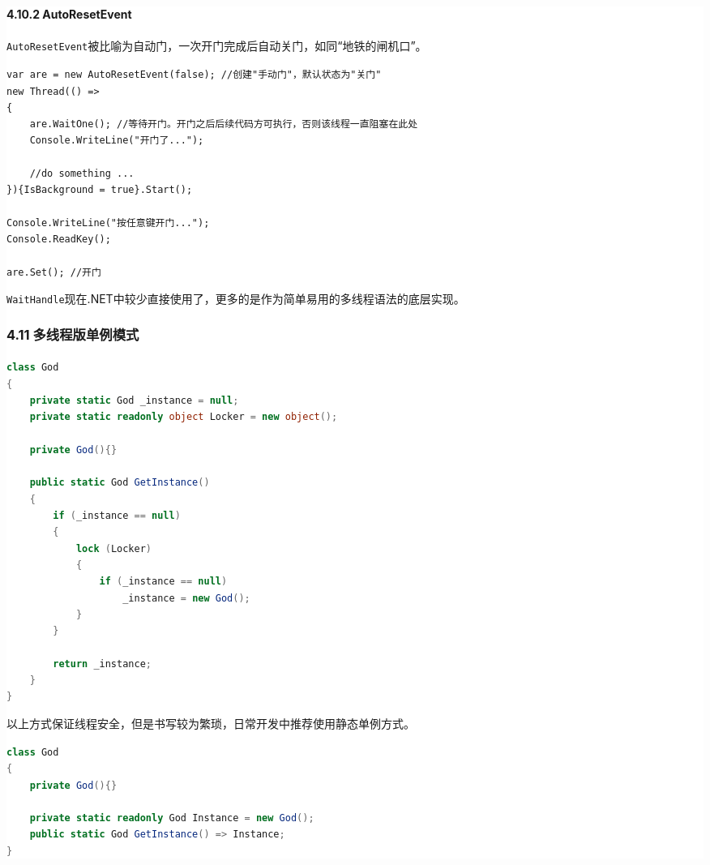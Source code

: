 #### 4.10.2 AutoResetEvent
`AutoResetEvent`被比喻为自动门，一次开门完成后自动关门，如同“地铁的闸机口”。

```csharp{1,4,13}
var are = new AutoResetEvent(false); //创建"手动门"，默认状态为"关门"
new Thread(() =>
{
    are.WaitOne(); //等待开门。开门之后后续代码方可执行，否则该线程一直阻塞在此处
    Console.WriteLine("开门了...");
    
    //do something ...
}){IsBackground = true}.Start();

Console.WriteLine("按任意键开门...");
Console.ReadKey();

are.Set(); //开门
```

`WaitHandle`现在.NET中较少直接使用了，更多的是作为简单易用的多线程语法的底层实现。


### 4.11 多线程版单例模式
```csharp
class God
{
    private static God _instance = null;
    private static readonly object Locker = new object();

    private God(){}

    public static God GetInstance()
    {
        if (_instance == null)
        {
            lock (Locker)
            {
                if (_instance == null)
                    _instance = new God();
            }
        }

        return _instance;
    }
}
```
以上方式保证线程安全，但是书写较为繁琐，日常开发中推荐使用静态单例方式。
```csharp
class God
{
    private God(){}

    private static readonly God Instance = new God();
    public static God GetInstance() => Instance;
}
```
